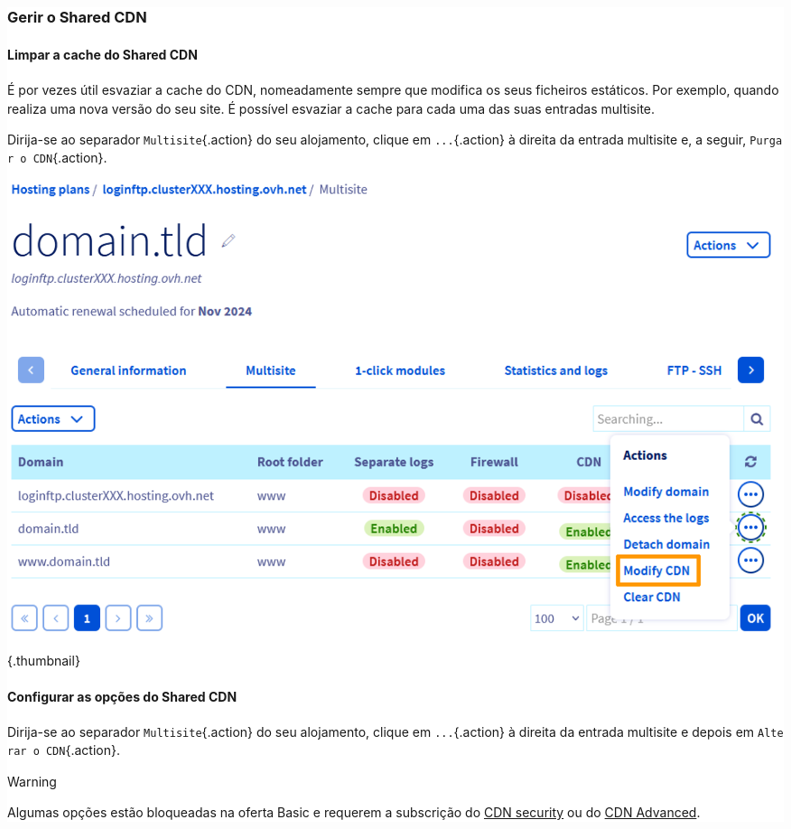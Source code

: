 ### Gerir o Shared CDN 

#### Limpar a cache do Shared CDN

É por vezes útil esvaziar a cache do CDN, nomeadamente sempre que modifica os seus ficheiros estáticos. Por exemplo, quando realiza uma nova versão do seu site. É possível esvaziar a cache para cada uma das suas entradas multisite.

Dirija-se ao separador `Multisite`{.action} do seu alojamento, clique em `...`{.action} à direita da entrada multisite e, a seguir, `Purgar o CDN`{.action}.

![CDN](/pages/assets/screens/control_panel/product-selection/web-cloud/web-hosting/cdn/sharedcdn-modify-cdn.png){.thumbnail}

#### Configurar as opções do Shared CDN

Dirija-se ao separador `Multisite`{.action} do seu alojamento, clique em `...`{.action} à direita da entrada multisite e depois em `Alterar o CDN`{.action}. 

> [!warning]
> 
> Algumas opções estão bloqueadas na oferta Basic e requerem a subscrição do [CDN security](/links/web/hosting-options-cdn) ou do [CDN Advanced](/links/web/hosting-options-cdn).
